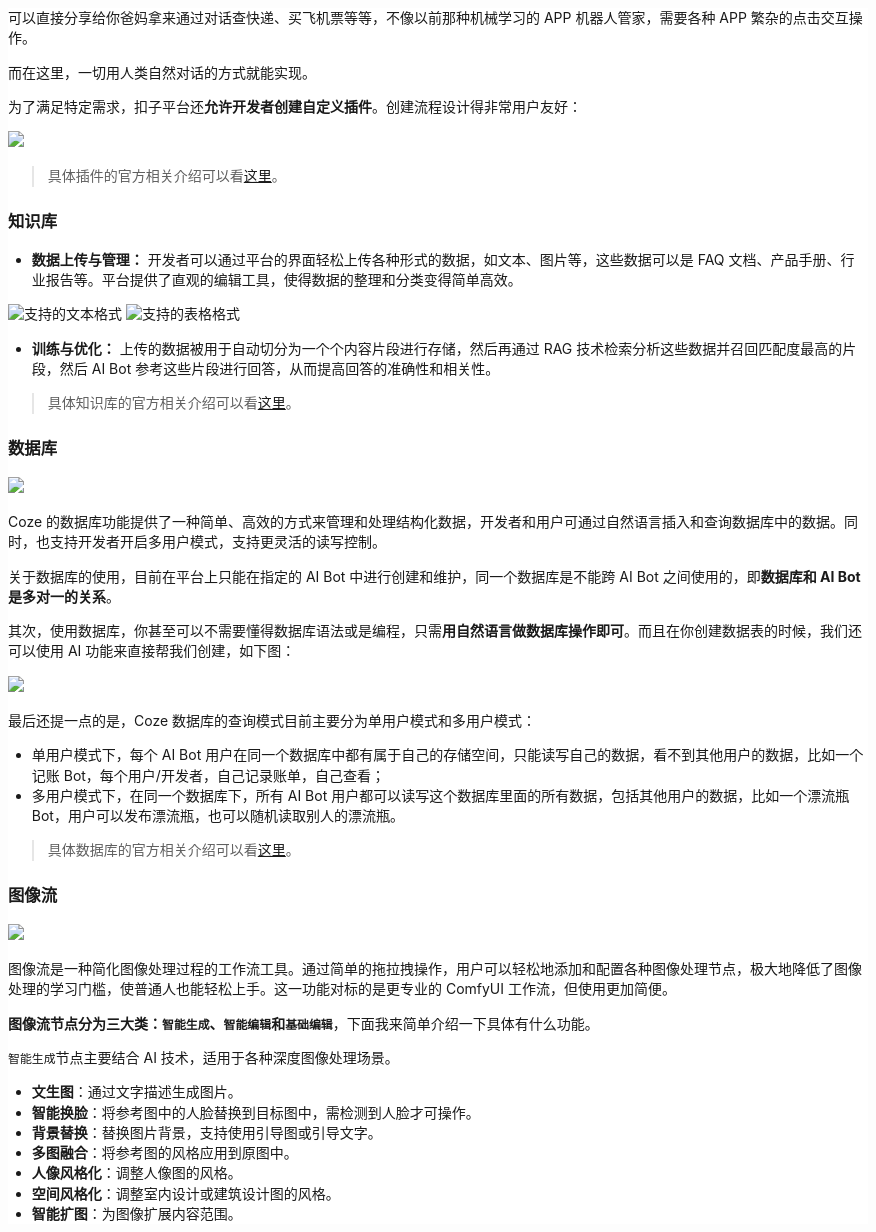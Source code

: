 可以直接分享给你爸妈拿来通过对话查快递、买飞机票等等，不像以前那种机械学习的 APP 机器人管家，需要各种 APP 繁杂的点击交互操作。

而在这里，一切用人类自然对话的方式就能实现。

为了满足特定需求，扣子平台还**允许开发者创建自定义插件**。创建流程设计得非常用户友好：

![](https://p3-juejin.byteimg.com/tos-cn-i-k3u1fbpfcp/a453d0920b9f42f7b4b6f71c60a55295~tplv-k3u1fbpfcp-jj-mark:1600:0:0:0:q75.png#?w=800&h=295&s=28850&e=png&a=1&b=fefefe)

> 具体插件的官方相关介绍可以看[这里](https://www.coze.cn/docs/guides/create_plugin "https://www.coze.cn/docs/guides/create_plugin")。

### 知识库

* **数据上传与管理：** 开发者可以通过平台的界面轻松上传各种形式的数据，如文本、图片等，这些数据可以是 FAQ 文档、产品手册、行业报告等。平台提供了直观的编辑工具，使得数据的整理和分类变得简单高效。

![支持的文本格式](https://p3-juejin.byteimg.com/tos-cn-i-k3u1fbpfcp/c72ea220841a4356a58ee4cbf190f1fb~tplv-k3u1fbpfcp-jj-mark:1600:0:0:0:q75.png#?w=1403&h=1054&s=149908&e=png&a=1&b=6e6e71) ![支持的表格格式](https://p3-juejin.byteimg.com/tos-cn-i-k3u1fbpfcp/f3063caceceb49ef8b471c3403741d28~tplv-k3u1fbpfcp-jj-mark:1600:0:0:0:q75.png#?w=1396&h=1071&s=136189&e=png&a=1&b=6e6e71)

* **训练与优化：** 上传的数据被用于自动切分为一个个内容片段进行存储，然后再通过 RAG 技术检索分析这些数据并召回匹配度最高的片段，然后 AI Bot 参考这些片段进行回答，从而提高回答的准确性和相关性。

> 具体知识库的官方相关介绍可以看[这里](https://www.coze.cn/docs/guides/knowledge "https://www.coze.cn/docs/guides/knowledge")。

### 数据库

![](https://p3-juejin.byteimg.com/tos-cn-i-k3u1fbpfcp/d68c812bf9504325b4095da4e3a2acee~tplv-k3u1fbpfcp-jj-mark:1600:0:0:0:q75.png#?w=1192&h=568&s=105405&e=png&a=1&b=ffffff)

Coze 的数据库功能提供了一种简单、高效的方式来管理和处理结构化数据，开发者和用户可通过自然语言插入和查询数据库中的数据。同时，也支持开发者开启多用户模式，支持更灵活的读写控制。

关于数据库的使用，目前在平台上只能在指定的 AI Bot 中进行创建和维护，同一个数据库是不能跨 AI Bot 之间使用的，即**数据库和 AI Bot 是多对一的关系**。

其次，使用数据库，你甚至可以不需要懂得数据库语法或是编程，只需**用自然语言做数据库操作即可**。而且在你创建数据表的时候，我们还可以使用 AI 功能来直接帮我们创建，如下图：

![](https://p3-juejin.byteimg.com/tos-cn-i-k3u1fbpfcp/1db6098adbd74d399554be905360d840~tplv-k3u1fbpfcp-jj-mark:1600:0:0:0:q75.png#?w=1224&h=847&s=137606&e=png&a=1&b=f5f5f8)

最后还提一点的是，Coze 数据库的查询模式目前主要分为单用户模式和多用户模式：

* 单用户模式下，每个 AI Bot 用户在同一个数据库中都有属于自己的存储空间，只能读写自己的数据，看不到其他用户的数据，比如一个记账 Bot，每个用户/开发者，自己记录账单，自己查看；
* 多用户模式下，在同一个数据库下，所有 AI Bot 用户都可以读写这个数据库里面的所有数据，包括其他用户的数据，比如一个漂流瓶 Bot，用户可以发布漂流瓶，也可以随机读取别人的漂流瓶。

> 具体数据库的官方相关介绍可以看[这里](https://www.coze.cn/docs/guides/database "https://www.coze.cn/docs/guides/database")。

### 图像流

![](https://p3-juejin.byteimg.com/tos-cn-i-k3u1fbpfcp/e277aaee46b84587a30c2baed3d10213~tplv-k3u1fbpfcp-jj-mark:1600:0:0:0:q75.png#?w=1649&h=1085&s=275784&e=png&a=1&b=f0f1f3)

图像流是一种简化图像处理过程的工作流工具。通过简单的拖拉拽操作，用户可以轻松地添加和配置各种图像处理节点，极大地降低了图像处理的学习门槛，使普通人也能轻松上手。这一功能对标的是更专业的 ComfyUI 工作流，但使用更加简便。

**图像流节点分为三大类：`智能生成`、`智能编辑`和`基础编辑`**，下面我来简单介绍一下具体有什么功能。

`智能生成`节点主要结合 AI 技术，适用于各种深度图像处理场景。

* **文生图**：通过文字描述生成图片。
* **智能换脸**：将参考图中的人脸替换到目标图中，需检测到人脸才可操作。
* **背景替换**：替换图片背景，支持使用引导图或引导文字。
* **多图融合**：将参考图的风格应用到原图中。
* **人像风格化**：调整人像图的风格。
* **空间风格化**：调整室内设计或建筑设计图的风格。
* **智能扩图**：为图像扩展内容范围。
